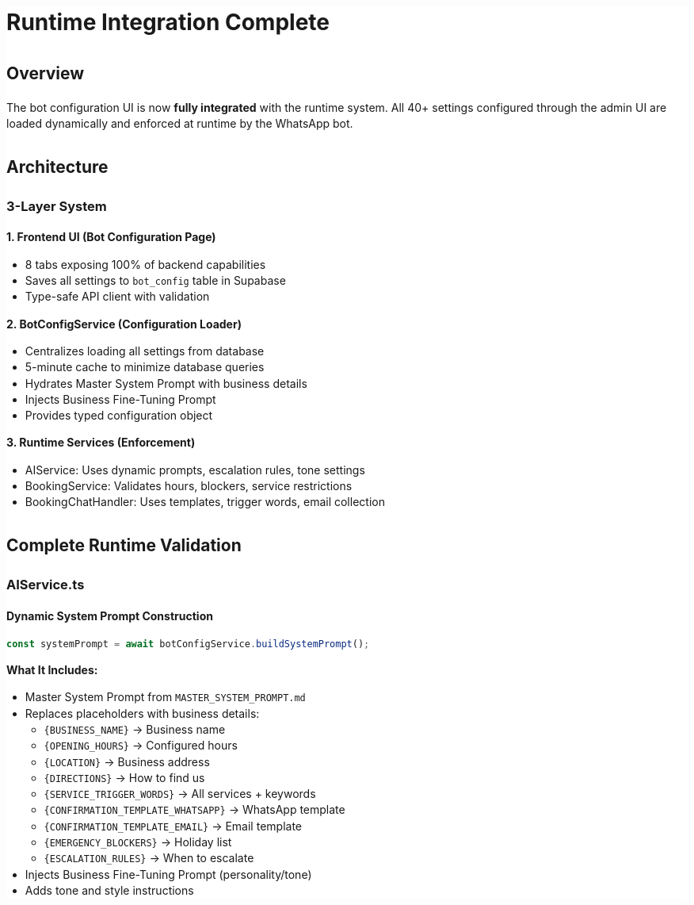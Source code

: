# Runtime Integration Complete

## Overview
The bot configuration UI is now **fully integrated** with the runtime system. All 40+ settings configured through the admin UI are loaded dynamically and enforced at runtime by the WhatsApp bot.

## Architecture

### 3-Layer System

**1. Frontend UI (Bot Configuration Page)**
- 8 tabs exposing 100% of backend capabilities
- Saves all settings to `bot_config` table in Supabase
- Type-safe API client with validation

**2. BotConfigService (Configuration Loader)**
- Centralizes loading all settings from database
- 5-minute cache to minimize database queries
- Hydrates Master System Prompt with business details
- Injects Business Fine-Tuning Prompt
- Provides typed configuration object

**3. Runtime Services (Enforcement)**
- AIService: Uses dynamic prompts, escalation rules, tone settings
- BookingService: Validates hours, blockers, service restrictions
- BookingChatHandler: Uses templates, trigger words, email collection

## Complete Runtime Validation

### AIService.ts

**Dynamic System Prompt Construction**
```typescript
const systemPrompt = await botConfigService.buildSystemPrompt();
```

**What It Includes:**
- Master System Prompt from `MASTER_SYSTEM_PROMPT.md`
- Replaces placeholders with business details:
  - `{BUSINESS_NAME}` → Business name
  - `{OPENING_HOURS}` → Configured hours
  - `{LOCATION}` → Business address
  - `{DIRECTIONS}` → How to find us
  - `{SERVICE_TRIGGER_WORDS}` → All services + keywords
  - `{CONFIRMATION_TEMPLATE_WHATSAPP}` → WhatsApp template
  - `{CONFIRMATION_TEMPLATE_EMAIL}` → Email template
  - `{EMERGENCY_BLOCKERS}` → Holiday list
  - `{ESCALATION_RULES}` → When to escalate
- Injects Business Fine-Tuning Prompt (personality/tone)
- Adds tone and style instructions
